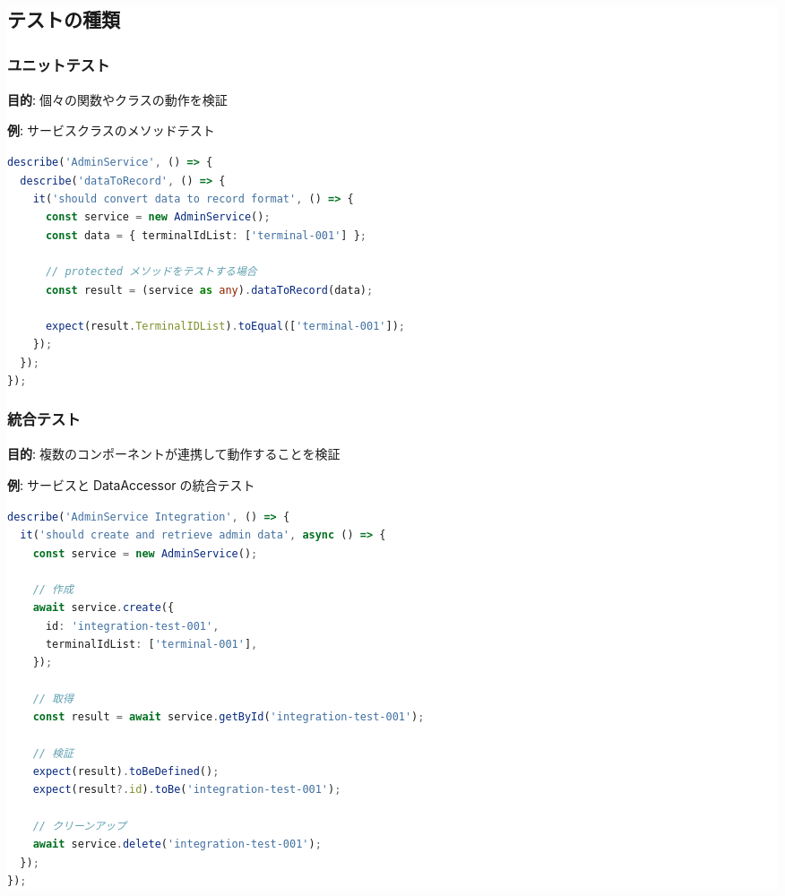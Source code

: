 ## テストの種類

### ユニットテスト

**目的**: 個々の関数やクラスの動作を検証

**例**: サービスクラスのメソッドテスト
```typescript
describe('AdminService', () => {
  describe('dataToRecord', () => {
    it('should convert data to record format', () => {
      const service = new AdminService();
      const data = { terminalIdList: ['terminal-001'] };
      
      // protected メソッドをテストする場合
      const result = (service as any).dataToRecord(data);
      
      expect(result.TerminalIDList).toEqual(['terminal-001']);
    });
  });
});
```

### 統合テスト

**目的**: 複数のコンポーネントが連携して動作することを検証

**例**: サービスと DataAccessor の統合テスト
```typescript
describe('AdminService Integration', () => {
  it('should create and retrieve admin data', async () => {
    const service = new AdminService();
    
    // 作成
    await service.create({
      id: 'integration-test-001',
      terminalIdList: ['terminal-001'],
    });
    
    // 取得
    const result = await service.getById('integration-test-001');
    
    // 検証
    expect(result).toBeDefined();
    expect(result?.id).toBe('integration-test-001');
    
    // クリーンアップ
    await service.delete('integration-test-001');
  });
});
```
